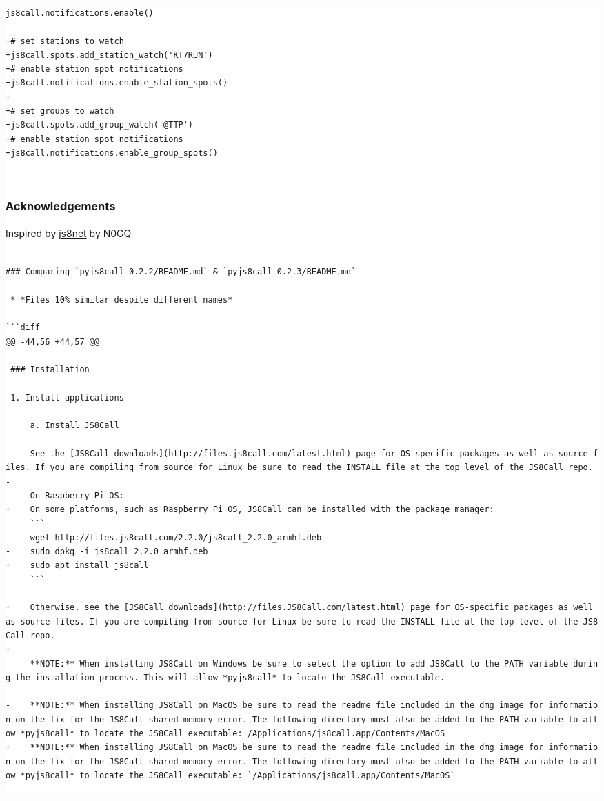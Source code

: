  ```
 js8call.notifications.enable()
 
+# set stations to watch
+js8call.spots.add_station_watch('KT7RUN')
+# enable station spot notifications
+js8call.notifications.enable_station_spots()
+
+# set groups to watch
+js8call.spots.add_group_watch('@TTP')
+# enable station spot notifications
+js8call.notifications.enable_group_spots()
 ```
 
 &nbsp;
 
 ### Acknowledgements
 
 Inspired by [js8net](https://github.com/jfrancis42/js8net) by N0GQ<br>
```

### Comparing `pyjs8call-0.2.2/README.md` & `pyjs8call-0.2.3/README.md`

 * *Files 10% similar despite different names*

```diff
@@ -44,56 +44,57 @@
 
 ### Installation
 
 1. Install applications
     
     a. Install JS8Call
     
-    See the [JS8Call downloads](http://files.js8call.com/latest.html) page for OS-specific packages as well as source files. If you are compiling from source for Linux be sure to read the INSTALL file at the top level of the JS8Call repo.
-    
-    On Raspberry Pi OS:
+    On some platforms, such as Raspberry Pi OS, JS8Call can be installed with the package manager:
     ```
-    wget http://files.js8call.com/2.2.0/js8call_2.2.0_armhf.deb
-    sudo dpkg -i js8call_2.2.0_armhf.deb
+    sudo apt install js8call
     ```
 
+    Otherwise, see the [JS8Call downloads](http://files.JS8Call.com/latest.html) page for OS-specific packages as well as source files. If you are compiling from source for Linux be sure to read the INSTALL file at the top level of the JS8Call repo.
+
     **NOTE:** When installing JS8Call on Windows be sure to select the option to add JS8Call to the PATH variable during the installation process. This will allow *pyjs8call* to locate the JS8Call executable.
 
-    **NOTE:** When installing JS8Call on MacOS be sure to read the readme file included in the dmg image for information on the fix for the JS8Call shared memory error. The following directory must also be added to the PATH variable to allow *pyjs8call* to locate the JS8Call executable: /Applications/js8call.app/Contents/MacOS
+    **NOTE:** When installing JS8Call on MacOS be sure to read the readme file included in the dmg image for information on the fix for the JS8Call shared memory error. The following directory must also be added to the PATH variable to allow *pyjs8call* to locate the JS8Call executable: `/Applications/js8call.app/Contents/MacOS`
     
```